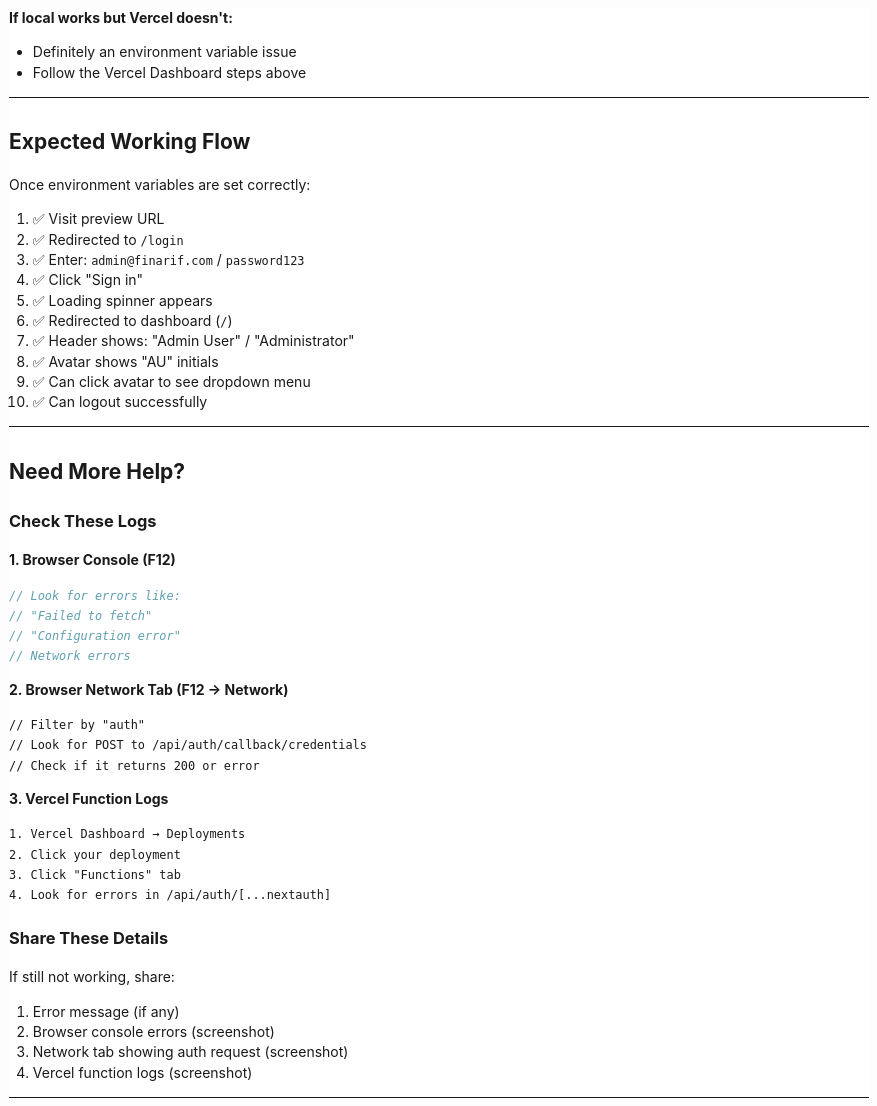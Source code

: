 **If local works but Vercel doesn't:**
- Definitely an environment variable issue
- Follow the Vercel Dashboard steps above

---

## Expected Working Flow

Once environment variables are set correctly:

1. ✅ Visit preview URL
2. ✅ Redirected to `/login`
3. ✅ Enter: `admin@finarif.com` / `password123`
4. ✅ Click "Sign in"
5. ✅ Loading spinner appears
6. ✅ Redirected to dashboard (`/`)
7. ✅ Header shows: "Admin User" / "Administrator"
8. ✅ Avatar shows "AU" initials
9. ✅ Can click avatar to see dropdown menu
10. ✅ Can logout successfully

---

## Need More Help?

### Check These Logs

**1. Browser Console (F12)**
```javascript
// Look for errors like:
// "Failed to fetch"
// "Configuration error"
// Network errors
```

**2. Browser Network Tab (F12 → Network)**
```
// Filter by "auth"
// Look for POST to /api/auth/callback/credentials
// Check if it returns 200 or error
```

**3. Vercel Function Logs**
```
1. Vercel Dashboard → Deployments
2. Click your deployment
3. Click "Functions" tab
4. Look for errors in /api/auth/[...nextauth]
```

### Share These Details

If still not working, share:
1. Error message (if any)
2. Browser console errors (screenshot)
3. Network tab showing auth request (screenshot)
4. Vercel function logs (screenshot)

---